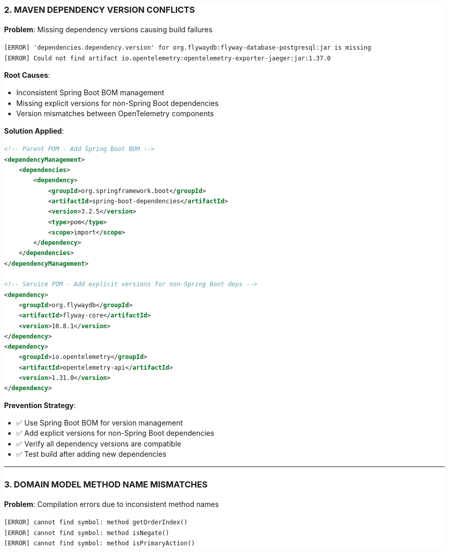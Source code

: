 
### **2. MAVEN DEPENDENCY VERSION CONFLICTS**
**Problem**: Missing dependency versions causing build failures
```
[ERROR] 'dependencies.dependency.version' for org.flywaydb:flyway-database-postgresql:jar is missing
[ERROR] Could not find artifact io.opentelemetry:opentelemetry-exporter-jaeger:jar:1.37.0
```

**Root Causes**:
- Inconsistent Spring Boot BOM management
- Missing explicit versions for non-Spring Boot dependencies
- Version mismatches between OpenTelemetry components

**Solution Applied**:
```xml
<!-- Parent POM - Add Spring Boot BOM -->
<dependencyManagement>
    <dependencies>
        <dependency>
            <groupId>org.springframework.boot</groupId>
            <artifactId>spring-boot-dependencies</artifactId>
            <version>3.2.5</version>
            <type>pom</type>
            <scope>import</scope>
        </dependency>
    </dependencies>
</dependencyManagement>

<!-- Service POM - Add explicit versions for non-Spring Boot deps -->
<dependency>
    <groupId>org.flywaydb</groupId>
    <artifactId>flyway-core</artifactId>
    <version>10.8.1</version>
</dependency>
<dependency>
    <groupId>io.opentelemetry</groupId>
    <artifactId>opentelemetry-api</artifactId>
    <version>1.31.0</version>
</dependency>
```

**Prevention Strategy**:
- ✅ Use Spring Boot BOM for version management
- ✅ Add explicit versions for non-Spring Boot dependencies
- ✅ Verify all dependency versions are compatible
- ✅ Test build after adding new dependencies

---

### **3. DOMAIN MODEL METHOD NAME MISMATCHES**
**Problem**: Compilation errors due to inconsistent method names
```
[ERROR] cannot find symbol: method getOrderIndex()
[ERROR] cannot find symbol: method isNegate()
[ERROR] cannot find symbol: method isPrimaryAction()
```
